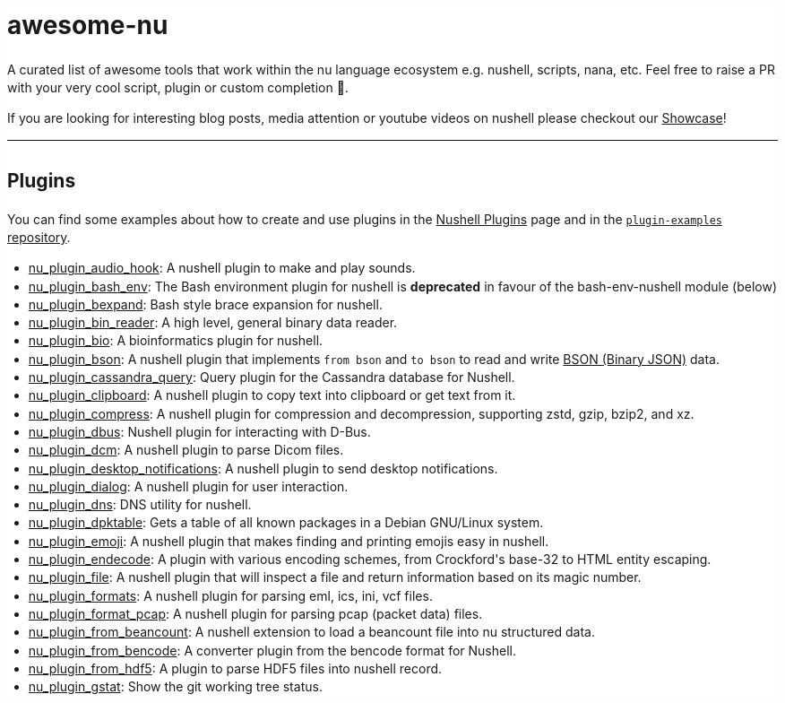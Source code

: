 # awesome-nu

A curated list of awesome tools that work within the nu language ecosystem e.g. nushell, scripts, nana, etc. Feel free to raise a PR with your very cool script, plugin or custom completion 🚀.

If you are looking for interesting blog posts, media attention or youtube videos on nushell please checkout our [Showcase](https://github.com/nushell/showcase)!

---

## Plugins

You can find some examples about how to create and use plugins in the [Nushell Plugins](https://www.nushell.sh/book/plugins.html) page and in the [`plugin-examples` repository](https://github.com/nushell/plugin-examples).

- [nu_plugin_audio_hook](https://github.com/FMotalleb/nu_plugin_audio_hook): A nushell plugin to make and play sounds.
- [nu_plugin_bash_env](https://github.com/tesujimath/bash-env-nushell): The Bash environment plugin for nushell is **deprecated** in favour of the bash-env-nushell module (below)
- [nu_plugin_bexpand](https://codeberg.org/Taywee/nu-plugin-bexpand): Bash style brace expansion for nushell.
- [nu_plugin_bin_reader](https://github.com/WindSoilder/nu_plugin_bin_reader): A high level, general binary data reader.
- [nu_plugin_bio](https://github.com/Euphrasiologist/nu_plugin_bio): A bioinformatics plugin for nushell.
- [nu_plugin_bson](https://github.com/Kissaki/nu_plugin_bson): A nushell plugin that implements `from bson` and `to bson` to read and write [BSON (Binary JSON)](https://bsonspec.org/) data.
- [nu_plugin_cassandra_query](https://github.com/devyn/nu_plugin_cassandra_query): Query plugin for the Cassandra database for Nushell.
- [nu_plugin_clipboard](https://github.com/FMotalleb/nu_plugin_clipboard): A nushell plugin to copy text into clipboard or get text from it.
- [nu_plugin_compress](https://github.com/yybit/nu_plugin_compress): A nushell plugin for compression and decompression, supporting zstd, gzip, bzip2, and xz.
- [nu_plugin_dbus](https://github.com/devyn/nu_plugin_dbus): Nushell plugin for interacting with D-Bus.
- [nu_plugin_dcm](https://github.com/realcundo/nu_plugin_dcm): A nushell plugin to parse Dicom files.
- [nu_plugin_desktop_notifications](https://github.com/FMotalleb/nu_plugin_desktop_notifications): A nushell plugin to send desktop notifications.
- [nu_plugin_dialog](https://github.com/Trivernis/nu-plugin-dialog): A nushell plugin for user interaction.
- [nu_plugin_dns](https://github.com/dead10ck/nu_plugin_dns): DNS utility for nushell.
- [nu_plugin_dpktable](https://github.com/pdenapo/nu_plugin_dpkgtable): Gets a table of all known packages in a Debian GNU/Linux system.
- [nu_plugin_emoji](https://github.com/fdncred/nu_plugin_emoji): A nushell plugin that makes finding and printing emojis easy in nushell.
- [nu_plugin_endecode](https://github.com/KAAtheWiseGit/nugins/tree/trunk/endecode): A plugin with various encoding schemes, from Crockford's base-32 to HTML entity escaping.
- [nu_plugin_file](https://github.com/fdncred/nu_plugin_file): A nushell plugin that will inspect a file and return information based on its magic number.
- [nu_plugin_formats](https://crates.io/crates/nu_plugin_formats): A nushell plugin for parsing eml, ics, ini, vcf files.
- [nu_plugin_format_pcap](https://github.com/b4nst/nu_plugin_format_pcap): A nushell plugin for parsing pcap (packet data) files.
- [nu_plugin_from_beancount](https://github.com/jcornaz/nu_plugin_from_beancount): A nushell extension to load a beancount file into nu structured data.
- [nu_plugin_from_bencode](https://github.com/bluk/nu_plugin_from_bencode): A converter plugin from the bencode format for Nushell.
- [nu_plugin_from_hdf5](https://github.com/Berrysoft/nu_plugin_from_hdf5): A plugin to parse HDF5 files into nushell record.
- [nu_plugin_gstat](https://github.com/nushell/nushell/tree/main/crates/nu_plugin_gstat): Show the git working tree status.